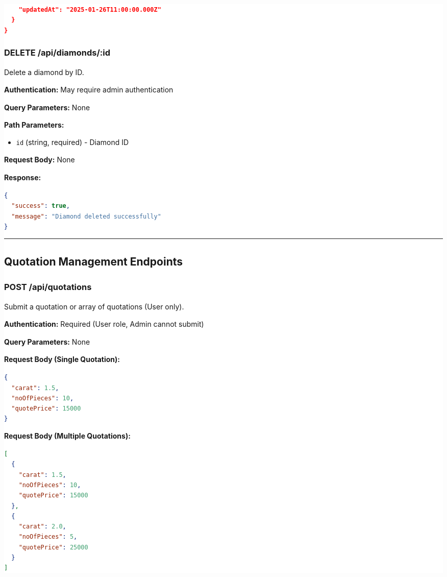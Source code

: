 ```json
    "updatedAt": "2025-01-26T11:00:00.000Z"
  }
}
```

### DELETE /api/diamonds/:id
Delete a diamond by ID.

**Authentication:** May require admin authentication

**Query Parameters:** None

**Path Parameters:**
- `id` (string, required) - Diamond ID

**Request Body:** None

**Response:**
```json
{
  "success": true,
  "message": "Diamond deleted successfully"
}
```

---

## Quotation Management Endpoints

### POST /api/quotations
Submit a quotation or array of quotations (User only).

**Authentication:** Required (User role, Admin cannot submit)

**Query Parameters:** None

**Request Body (Single Quotation):**
```json
{
  "carat": 1.5,
  "noOfPieces": 10,
  "quotePrice": 15000
}
```

**Request Body (Multiple Quotations):**
```json
[
  {
    "carat": 1.5,
    "noOfPieces": 10,
    "quotePrice": 15000
  },
  {
    "carat": 2.0,
    "noOfPieces": 5,
    "quotePrice": 25000
  }
]
```
